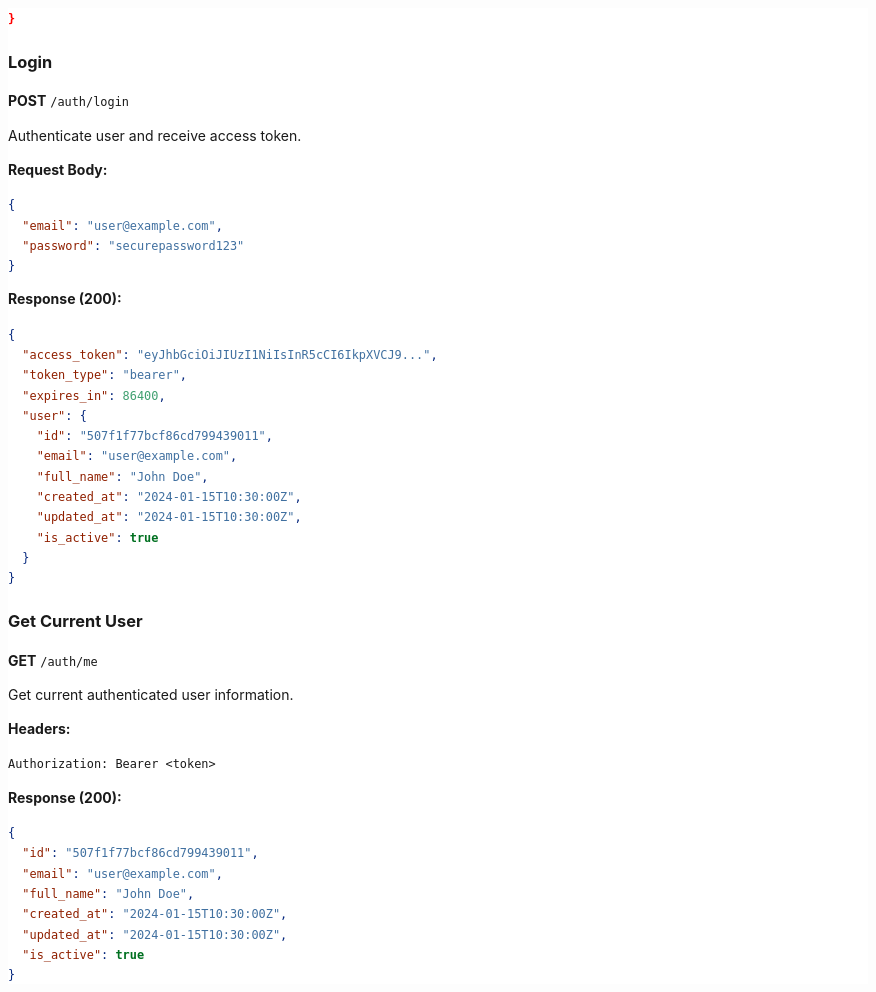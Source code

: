 ```json
}
```

### Login
**POST** `/auth/login`

Authenticate user and receive access token.

**Request Body:**
```json
{
  "email": "user@example.com",
  "password": "securepassword123"
}
```

**Response (200):**
```json
{
  "access_token": "eyJhbGciOiJIUzI1NiIsInR5cCI6IkpXVCJ9...",
  "token_type": "bearer",
  "expires_in": 86400,
  "user": {
    "id": "507f1f77bcf86cd799439011",
    "email": "user@example.com",
    "full_name": "John Doe",
    "created_at": "2024-01-15T10:30:00Z",
    "updated_at": "2024-01-15T10:30:00Z",
    "is_active": true
  }
}
```

### Get Current User
**GET** `/auth/me`

Get current authenticated user information.

**Headers:**
```
Authorization: Bearer <token>
```

**Response (200):**
```json
{
  "id": "507f1f77bcf86cd799439011",
  "email": "user@example.com",
  "full_name": "John Doe",
  "created_at": "2024-01-15T10:30:00Z",
  "updated_at": "2024-01-15T10:30:00Z",
  "is_active": true
}
```

